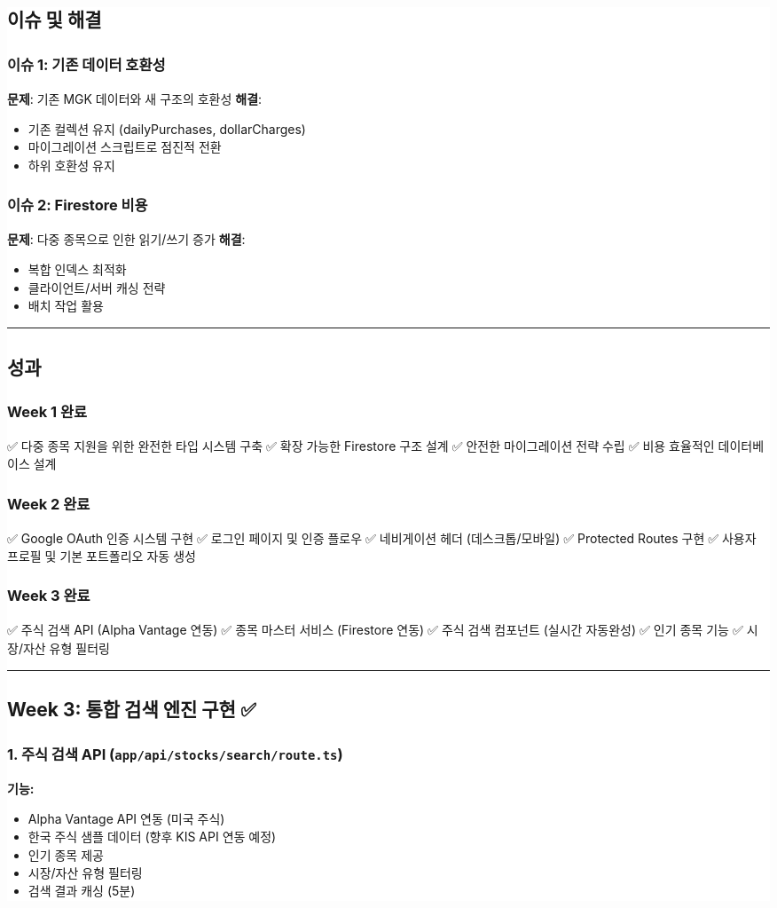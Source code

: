 
## 이슈 및 해결

### 이슈 1: 기존 데이터 호환성
**문제**: 기존 MGK 데이터와 새 구조의 호환성
**해결**: 
- 기존 컬렉션 유지 (dailyPurchases, dollarCharges)
- 마이그레이션 스크립트로 점진적 전환
- 하위 호환성 유지

### 이슈 2: Firestore 비용
**문제**: 다중 종목으로 인한 읽기/쓰기 증가
**해결**:
- 복합 인덱스 최적화
- 클라이언트/서버 캐싱 전략
- 배치 작업 활용

---

## 성과

### Week 1 완료
✅ 다중 종목 지원을 위한 완전한 타입 시스템 구축
✅ 확장 가능한 Firestore 구조 설계
✅ 안전한 마이그레이션 전략 수립
✅ 비용 효율적인 데이터베이스 설계

### Week 2 완료
✅ Google OAuth 인증 시스템 구현
✅ 로그인 페이지 및 인증 플로우
✅ 네비게이션 헤더 (데스크톱/모바일)
✅ Protected Routes 구현
✅ 사용자 프로필 및 기본 포트폴리오 자동 생성

### Week 3 완료
✅ 주식 검색 API (Alpha Vantage 연동)
✅ 종목 마스터 서비스 (Firestore 연동)
✅ 주식 검색 컴포넌트 (실시간 자동완성)
✅ 인기 종목 기능
✅ 시장/자산 유형 필터링

---

## Week 3: 통합 검색 엔진 구현 ✅

### 1. 주식 검색 API (`app/api/stocks/search/route.ts`)

**기능:**
- Alpha Vantage API 연동 (미국 주식)
- 한국 주식 샘플 데이터 (향후 KIS API 연동 예정)
- 인기 종목 제공
- 시장/자산 유형 필터링
- 검색 결과 캐싱 (5분)
